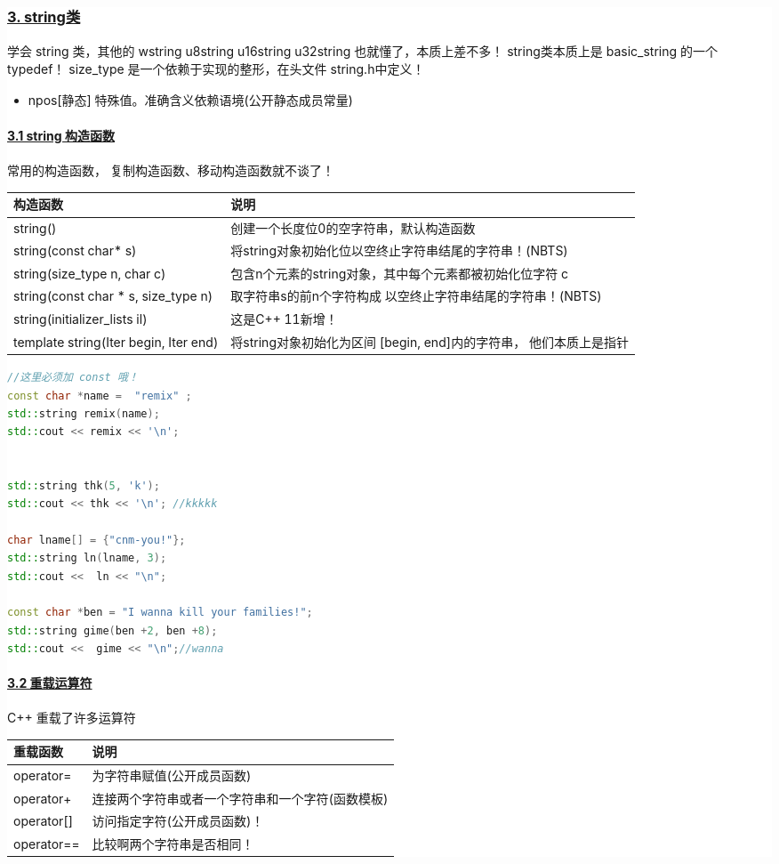 
### [3. string类](#) 
学会 string 类，其他的 wstring u8string u16string u32string 也就懂了，本质上差不多！
string类本质上是 basic_string<char> 的一个 typedef！ size_type 是一个依赖于实现的整形，在头文件 string.h中定义！

* npos[静态] 特殊值。准确含义依赖语境(公开静态成员常量)

#### [3.1 string 构造函数](#)
常用的构造函数， 复制构造函数、移动构造函数就不谈了！

|构造函数|说明|
|:---|:---|
|string()|创建一个长度位0的空字符串，默认构造函数|
|string(const char* s)|将string对象初始化位以空终止字符串结尾的字符串！(NBTS)|
|string(size_type n, char c)|包含n个元素的string对象，其中每个元素都被初始化位字符 c|
|string(const char * s, size_type n)|取字符串s的前n个字符构成 以空终止字符串结尾的字符串！(NBTS)|
|string(initializer_lists<char> il)|这是C++ 11新增！|
|template<class Iter> string(Iter begin, Iter end)|将string对象初始化为区间 [begin, end]内的字符串， 他们本质上是指针|


```cpp
//这里必须加 const 哦！
const char *name =  "remix" ;
std::string remix(name);
std::cout << remix << '\n';


std::string thk(5, 'k');
std::cout << thk << '\n'; //kkkkk

char lname[] = {"cnm-you!"};
std::string ln(lname, 3);
std::cout <<  ln << "\n";

const char *ben = "I wanna kill your families!";
std::string gime(ben +2, ben +8);
std::cout <<  gime << "\n";//wanna
```

#### [3.2 重载运算符](#)
C++ 重载了许多运算符

|重载函数|说明|
|:---|:---|
|operator=|为字符串赋值(公开成员函数)|
|operator+|连接两个字符串或者一个字符串和一个字符(函数模板)|
|operator[]|访问指定字符(公开成员函数)！|
|operator==|比较啊两个字符串是否相同！|
